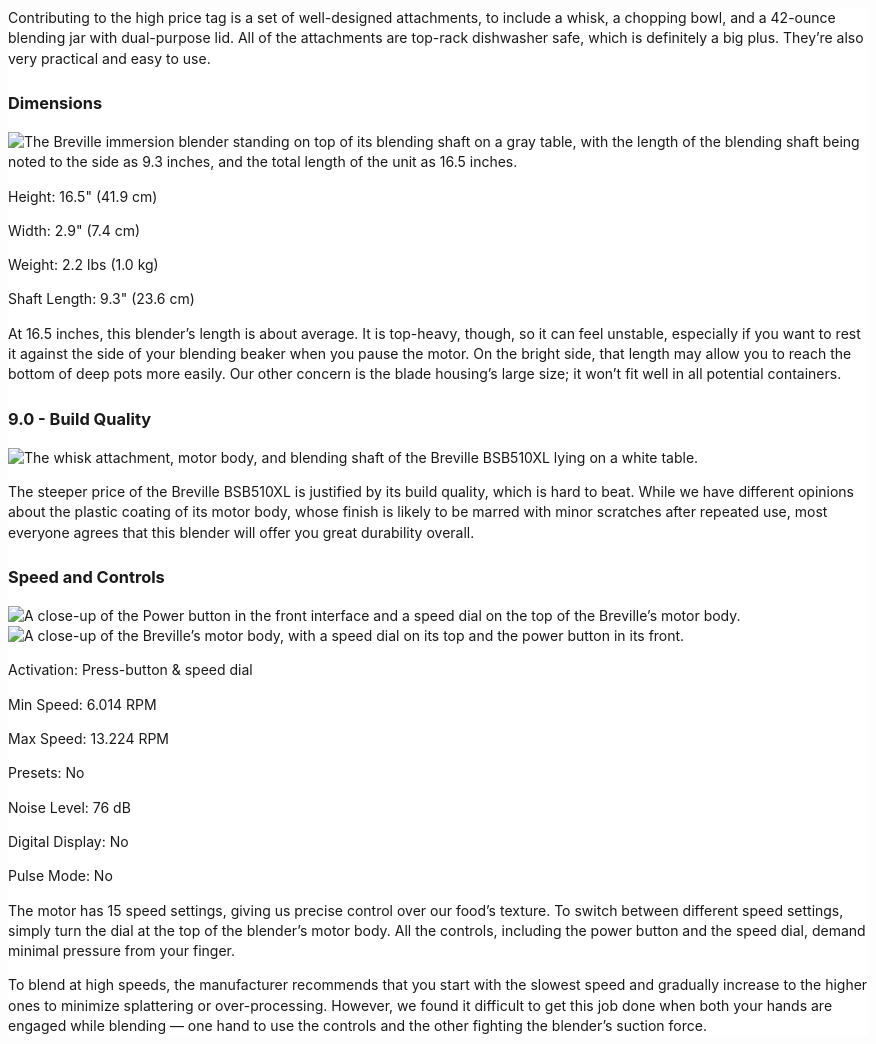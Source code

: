 Contributing to the high price tag is a set of well-designed attachments, to include a whisk, a chopping bowl, and a 42-ounce blending jar with dual-purpose lid. All of the attachments are top-rack dishwasher safe, which is definitely a big plus. They’re also very practical and easy to use.

### Dimensions

<img src="https://cdn.healthykitchen101.com/reviews/images/blenders/claaksexw0003mn88foyi4u1x.jpg" alt="The Breville immersion blender standing on top of its blending shaft on a gray table, with the length of the blending shaft being noted to the side as 9.3 inches, and the total length of the unit as 16.5 inches. " width="300px" height="200px">

Height: 16.5" (41.9 cm)

Width: 2.9" (7.4 cm)

Weight: 2.2 lbs (1.0 kg)

Shaft Length: 9.3" (23.6 cm)

At 16.5 inches, this blender’s length is about average. It is top-heavy, though, so it can feel unstable, especially if you want to rest it against the side of your blending beaker when you pause the motor. On the bright side, that length may allow you to reach the bottom of deep pots more easily. Our other concern is the blade housing’s large size; it won’t fit well in all potential containers.

### 9.0 - Build Quality

<img src="https://cdn.healthykitchen101.com/reviews/images/blenders/cl9phdprv0009q5886pk589yi.jpg" alt="The whisk attachment, motor body, and blending shaft of the Breville BSB510XL lying on a white table." width="300px" height="200px">

The steeper price of the Breville BSB510XL is justified by its build quality, which is hard to beat. While we have different opinions about the plastic coating of its motor body, whose finish is likely to be marred with minor scratches after repeated use, most everyone agrees that this blender will offer you great durability overall.

### Speed and Controls

<img src="https://cdn.healthykitchen101.com/reviews/images/blenders/cl9pheny6000aq588euuv6o6b.jpg" alt="A close-up of the Power button in the front interface and a speed dial on the top of the Breville’s motor body. " width="300px" height="200px"><img src="https://cdn.healthykitchen101.com/reviews/images/blenders/cl9phexhr000bq5883m6o3xwt.jpg" alt="A close-up of the Breville’s motor body, with a speed dial on its top and the power button in its front." width="300px" height="200px">

Activation: Press-button & speed dial

Min Speed: 6.014 RPM

Max Speed: 13.224 RPM

Presets: No

Noise Level: 76 dB

Digital Display: No

Pulse Mode: No

The motor has 15 speed settings, giving us precise control over our food’s texture. To switch between different speed settings, simply turn the dial at the top of the blender’s motor body. All the controls, including the power button and the speed dial, demand minimal pressure from your finger.  

To blend at high speeds, the manufacturer recommends that you start with the slowest speed and gradually increase to the higher ones to minimize splattering or over-processing. However, we found it difficult to get this job done when both your hands are engaged while blending — one hand to use the controls and the other fighting the blender’s suction force.
